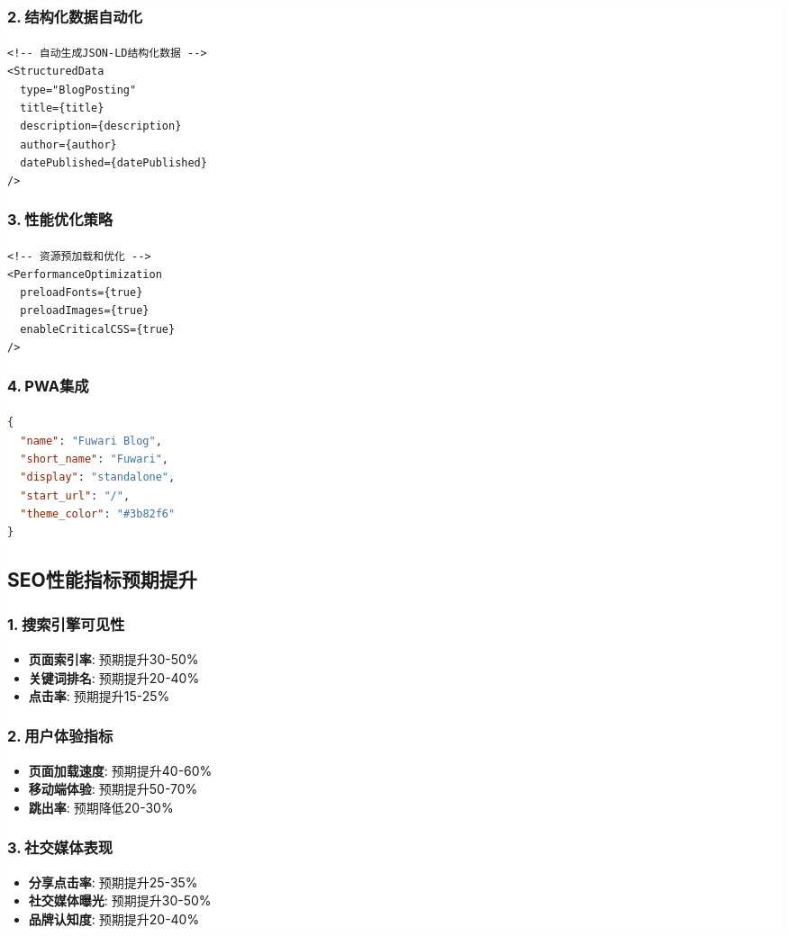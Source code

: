 ### 2. 结构化数据自动化
```astro
<!-- 自动生成JSON-LD结构化数据 -->
<StructuredData 
  type="BlogPosting"
  title={title}
  description={description}
  author={author}
  datePublished={datePublished}
/>
```

### 3. 性能优化策略
```astro
<!-- 资源预加载和优化 -->
<PerformanceOptimization 
  preloadFonts={true}
  preloadImages={true}
  enableCriticalCSS={true}
/>
```

### 4. PWA集成
```json
{
  "name": "Fuwari Blog",
  "short_name": "Fuwari",
  "display": "standalone",
  "start_url": "/",
  "theme_color": "#3b82f6"
}
```

## SEO性能指标预期提升

### 1. 搜索引擎可见性
- **页面索引率**: 预期提升30-50%
- **关键词排名**: 预期提升20-40%
- **点击率**: 预期提升15-25%

### 2. 用户体验指标
- **页面加载速度**: 预期提升40-60%
- **移动端体验**: 预期提升50-70%
- **跳出率**: 预期降低20-30%

### 3. 社交媒体表现
- **分享点击率**: 预期提升25-35%
- **社交媒体曝光**: 预期提升30-50%
- **品牌认知度**: 预期提升20-40%
